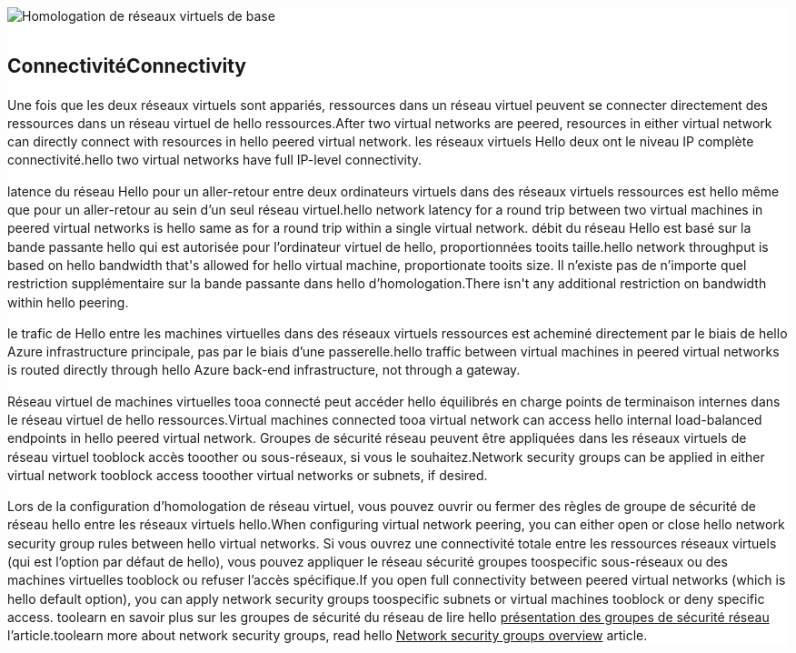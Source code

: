 ![Homologation de réseaux virtuels de base](./media/virtual-networks-peering-overview/figure01.png)

## <a name="connectivity"></a><span data-ttu-id="3866c-133">Connectivité</span><span class="sxs-lookup"><span data-stu-id="3866c-133">Connectivity</span></span>
<span data-ttu-id="3866c-134">Une fois que les deux réseaux virtuels sont appariés, ressources dans un réseau virtuel peuvent se connecter directement des ressources dans un réseau virtuel de hello ressources.</span><span class="sxs-lookup"><span data-stu-id="3866c-134">After two virtual networks are peered, resources in either virtual network can directly connect with resources in hello peered virtual network.</span></span> <span data-ttu-id="3866c-135">les réseaux virtuels Hello deux ont le niveau IP complète connectivité.</span><span class="sxs-lookup"><span data-stu-id="3866c-135">hello two virtual networks have full IP-level connectivity.</span></span>

<span data-ttu-id="3866c-136">latence du réseau Hello pour un aller-retour entre deux ordinateurs virtuels dans des réseaux virtuels ressources est hello même que pour un aller-retour au sein d’un seul réseau virtuel.</span><span class="sxs-lookup"><span data-stu-id="3866c-136">hello network latency for a round trip between two virtual machines in peered virtual networks is hello same as for a round trip within a single virtual network.</span></span> <span data-ttu-id="3866c-137">débit du réseau Hello est basé sur la bande passante hello qui est autorisée pour l’ordinateur virtuel de hello, proportionnées tooits taille.</span><span class="sxs-lookup"><span data-stu-id="3866c-137">hello network throughput is based on hello bandwidth that's allowed for hello virtual machine, proportionate tooits size.</span></span> <span data-ttu-id="3866c-138">Il n’existe pas de n’importe quel restriction supplémentaire sur la bande passante dans hello d’homologation.</span><span class="sxs-lookup"><span data-stu-id="3866c-138">There isn't any additional restriction on bandwidth within hello peering.</span></span>

<span data-ttu-id="3866c-139">le trafic de Hello entre les machines virtuelles dans des réseaux virtuels ressources est acheminé directement par le biais de hello Azure infrastructure principale, pas par le biais d’une passerelle.</span><span class="sxs-lookup"><span data-stu-id="3866c-139">hello traffic between virtual machines in peered virtual networks is routed directly through hello Azure back-end infrastructure, not through a gateway.</span></span>

<span data-ttu-id="3866c-140">Réseau virtuel de machines virtuelles tooa connecté peut accéder hello équilibrés en charge points de terminaison internes dans le réseau virtuel de hello ressources.</span><span class="sxs-lookup"><span data-stu-id="3866c-140">Virtual machines connected tooa virtual network can access hello internal load-balanced endpoints in hello peered virtual network.</span></span> <span data-ttu-id="3866c-141">Groupes de sécurité réseau peuvent être appliquées dans les réseaux virtuels de réseau virtuel tooblock accès tooother ou sous-réseaux, si vous le souhaitez.</span><span class="sxs-lookup"><span data-stu-id="3866c-141">Network security groups can be applied in either virtual network tooblock access tooother virtual networks or subnets, if desired.</span></span>

<span data-ttu-id="3866c-142">Lors de la configuration d’homologation de réseau virtuel, vous pouvez ouvrir ou fermer des règles de groupe de sécurité de réseau hello entre les réseaux virtuels hello.</span><span class="sxs-lookup"><span data-stu-id="3866c-142">When configuring virtual network peering, you can either open or close hello network security group rules between hello virtual networks.</span></span> <span data-ttu-id="3866c-143">Si vous ouvrez une connectivité totale entre les ressources réseaux virtuels (qui est l’option par défaut de hello), vous pouvez appliquer le réseau sécurité groupes toospecific sous-réseaux ou des machines virtuelles tooblock ou refuser l’accès spécifique.</span><span class="sxs-lookup"><span data-stu-id="3866c-143">If you open full connectivity between peered virtual networks (which is hello default option), you can apply network security groups toospecific subnets or virtual machines tooblock or deny specific access.</span></span> <span data-ttu-id="3866c-144">toolearn en savoir plus sur les groupes de sécurité du réseau de lire hello [présentation des groupes de sécurité réseau](virtual-networks-nsg.md) l’article.</span><span class="sxs-lookup"><span data-stu-id="3866c-144">toolearn more about network security groups, read hello [Network security groups overview](virtual-networks-nsg.md) article.</span></span>
